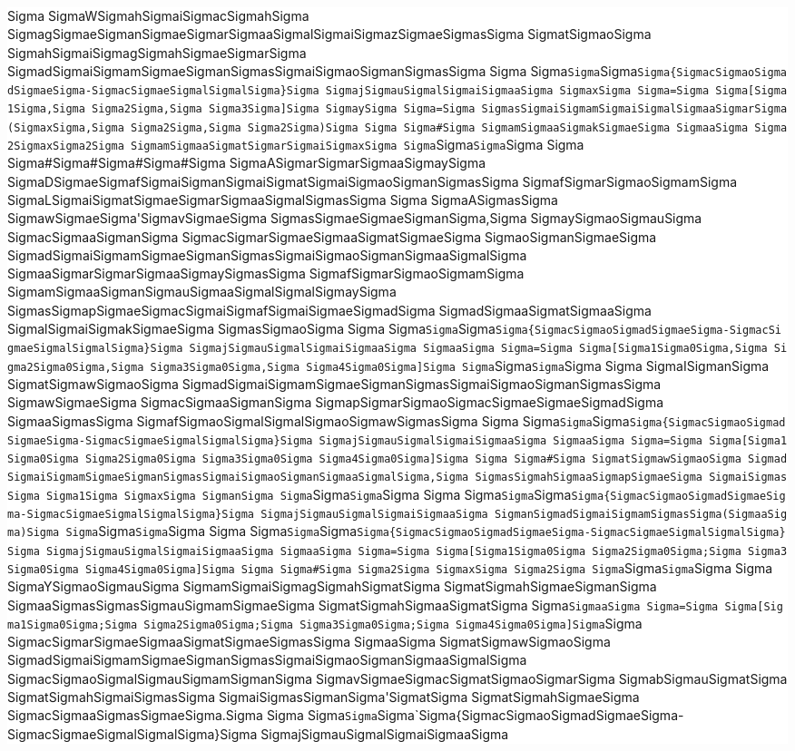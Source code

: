 Sigma
SigmaWSigmahSigmaiSigmacSigmahSigma SigmagSigmaeSigmanSigmaeSigmarSigmaaSigmalSigmaiSigmazSigmaeSigmasSigma SigmatSigmaoSigma SigmahSigmaiSigmagSigmahSigmaeSigmarSigma SigmadSigmaiSigmamSigmaeSigmanSigmasSigmaiSigmaoSigmanSigmasSigma
Sigma
Sigma`Sigma`Sigma`Sigma{SigmacSigmaoSigmadSigmaeSigma-SigmacSigmaeSigmalSigmalSigma}Sigma SigmajSigmauSigmalSigmaiSigmaaSigma
SigmaxSigma Sigma=Sigma Sigma[Sigma1Sigma,Sigma Sigma2Sigma,Sigma Sigma3Sigma]Sigma
SigmaySigma Sigma=Sigma SigmasSigmaiSigmamSigmaiSigmalSigmaaSigmarSigma(SigmaxSigma,Sigma Sigma2Sigma,Sigma Sigma2Sigma)Sigma Sigma Sigma#Sigma SigmamSigmaaSigmakSigmaeSigma SigmaaSigma Sigma2SigmaxSigma2Sigma SigmamSigmaaSigmatSigmarSigmaiSigmaxSigma
Sigma`Sigma`Sigma`Sigma
Sigma
Sigma#Sigma#Sigma#Sigma#Sigma SigmaASigmarSigmarSigmaaSigmaySigma SigmaDSigmaeSigmafSigmaiSigmanSigmaiSigmatSigmaiSigmaoSigmanSigmasSigma SigmafSigmarSigmaoSigmamSigma SigmaLSigmaiSigmatSigmaeSigmarSigmaaSigmalSigmasSigma
Sigma
SigmaASigmasSigma SigmawSigmaeSigma'SigmavSigmaeSigma SigmasSigmaeSigmaeSigmanSigma,Sigma SigmaySigmaoSigmauSigma SigmacSigmaaSigmanSigma SigmacSigmarSigmaeSigmaaSigmatSigmaeSigma SigmaoSigmanSigmaeSigma SigmadSigmaiSigmamSigmaeSigmanSigmasSigmaiSigmaoSigmanSigmaaSigmalSigma SigmaaSigmarSigmarSigmaaSigmaySigmasSigma SigmafSigmarSigmaoSigmamSigma SigmamSigmaaSigmanSigmauSigmaaSigmalSigmalSigmaySigma SigmasSigmapSigmaeSigmacSigmaiSigmafSigmaiSigmaeSigmadSigma SigmadSigmaaSigmatSigmaaSigma SigmalSigmaiSigmakSigmaeSigma SigmasSigmaoSigma
Sigma
Sigma`Sigma`Sigma`Sigma{SigmacSigmaoSigmadSigmaeSigma-SigmacSigmaeSigmalSigmalSigma}Sigma SigmajSigmauSigmalSigmaiSigmaaSigma
SigmaaSigma Sigma=Sigma Sigma[Sigma1Sigma0Sigma,Sigma Sigma2Sigma0Sigma,Sigma Sigma3Sigma0Sigma,Sigma Sigma4Sigma0Sigma]Sigma
Sigma`Sigma`Sigma`Sigma
Sigma
SigmaISigmanSigma SigmatSigmawSigmaoSigma SigmadSigmaiSigmamSigmaeSigmanSigmasSigmaiSigmaoSigmanSigmasSigma SigmawSigmaeSigma SigmacSigmaaSigmanSigma SigmapSigmarSigmaoSigmacSigmaeSigmaeSigmadSigma SigmaaSigmasSigma SigmafSigmaoSigmalSigmalSigmaoSigmawSigmasSigma
Sigma
Sigma`Sigma`Sigma`Sigma{SigmacSigmaoSigmadSigmaeSigma-SigmacSigmaeSigmalSigmalSigma}Sigma SigmajSigmauSigmalSigmaiSigmaaSigma
SigmaaSigma Sigma=Sigma Sigma[Sigma1Sigma0Sigma Sigma2Sigma0Sigma Sigma3Sigma0Sigma Sigma4Sigma0Sigma]Sigma Sigma Sigma#Sigma SigmatSigmawSigmaoSigma SigmadSigmaiSigmamSigmaeSigmanSigmasSigmaiSigmaoSigmanSigmaaSigmalSigma,Sigma SigmasSigmahSigmaaSigmapSigmaeSigma SigmaiSigmasSigma Sigma1Sigma SigmaxSigma SigmanSigma
Sigma`Sigma`Sigma`Sigma
Sigma
Sigma`Sigma`Sigma`Sigma{SigmacSigmaoSigmadSigmaeSigma-SigmacSigmaeSigmalSigmalSigma}Sigma SigmajSigmauSigmalSigmaiSigmaaSigma
SigmanSigmadSigmaiSigmamSigmasSigma(SigmaaSigma)Sigma
Sigma`Sigma`Sigma`Sigma
Sigma
Sigma`Sigma`Sigma`Sigma{SigmacSigmaoSigmadSigmaeSigma-SigmacSigmaeSigmalSigmalSigma}Sigma SigmajSigmauSigmalSigmaiSigmaaSigma
SigmaaSigma Sigma=Sigma Sigma[Sigma1Sigma0Sigma Sigma2Sigma0Sigma;Sigma Sigma3Sigma0Sigma Sigma4Sigma0Sigma]Sigma Sigma Sigma#Sigma Sigma2Sigma SigmaxSigma Sigma2Sigma
Sigma`Sigma`Sigma`Sigma
Sigma
SigmaYSigmaoSigmauSigma SigmamSigmaiSigmagSigmahSigmatSigma SigmatSigmahSigmaeSigmanSigma SigmaaSigmasSigmasSigmauSigmamSigmaeSigma SigmatSigmahSigmaaSigmatSigma Sigma`SigmaaSigma Sigma=Sigma Sigma[Sigma1Sigma0Sigma;Sigma Sigma2Sigma0Sigma;Sigma Sigma3Sigma0Sigma;Sigma Sigma4Sigma0Sigma]Sigma`Sigma SigmacSigmarSigmaeSigmaaSigmatSigmaeSigmasSigma SigmaaSigma SigmatSigmawSigmaoSigma SigmadSigmaiSigmamSigmaeSigmanSigmasSigmaiSigmaoSigmanSigmaaSigmalSigma SigmacSigmaoSigmalSigmauSigmamSigmanSigma SigmavSigmaeSigmacSigmatSigmaoSigmarSigma SigmabSigmauSigmatSigma SigmatSigmahSigmaiSigmasSigma SigmaiSigmasSigmanSigma'SigmatSigma SigmatSigmahSigmaeSigma SigmacSigmaaSigmasSigmaeSigma.Sigma
Sigma
Sigma`Sigma`Sigma`Sigma{SigmacSigmaoSigmadSigmaeSigma-SigmacSigmaeSigmalSigmalSigma}Sigma SigmajSigmauSigmalSigmaiSigmaaSigma